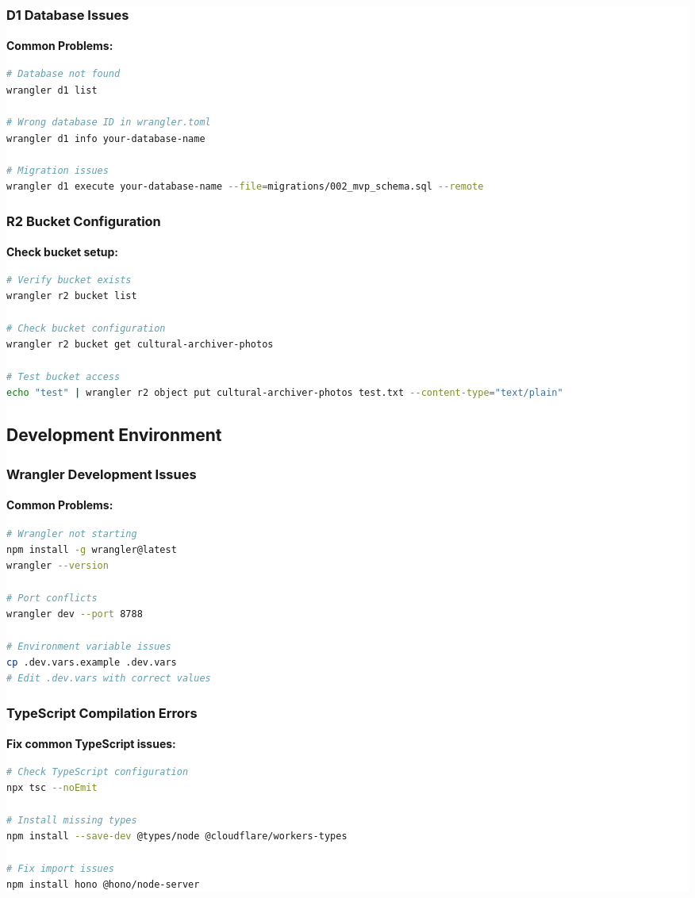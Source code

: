### D1 Database Issues

**Common Problems:**

```bash
# Database not found
wrangler d1 list

# Wrong database ID in wrangler.toml
wrangler d1 info your-database-name

# Migration issues
wrangler d1 execute your-database-name --file=migrations/002_mvp_schema.sql --remote
```

### R2 Bucket Configuration

**Check bucket setup:**

```bash
# Verify bucket exists
wrangler r2 bucket list

# Check bucket configuration
wrangler r2 bucket get cultural-archiver-photos

# Test bucket access
echo "test" | wrangler r2 object put cultural-archiver-photos test.txt --content-type="text/plain"
```

## Development Environment

### Wrangler Development Issues

**Common Problems:**

```bash
# Wrangler not starting
npm install -g wrangler@latest
wrangler --version

# Port conflicts
wrangler dev --port 8788

# Environment variable issues
cp .dev.vars.example .dev.vars
# Edit .dev.vars with correct values
```

### TypeScript Compilation Errors

**Fix common TypeScript issues:**

```bash
# Check TypeScript configuration
npx tsc --noEmit

# Install missing types
npm install --save-dev @types/node @cloudflare/workers-types

# Fix import issues
npm install hono @hono/node-server
```
